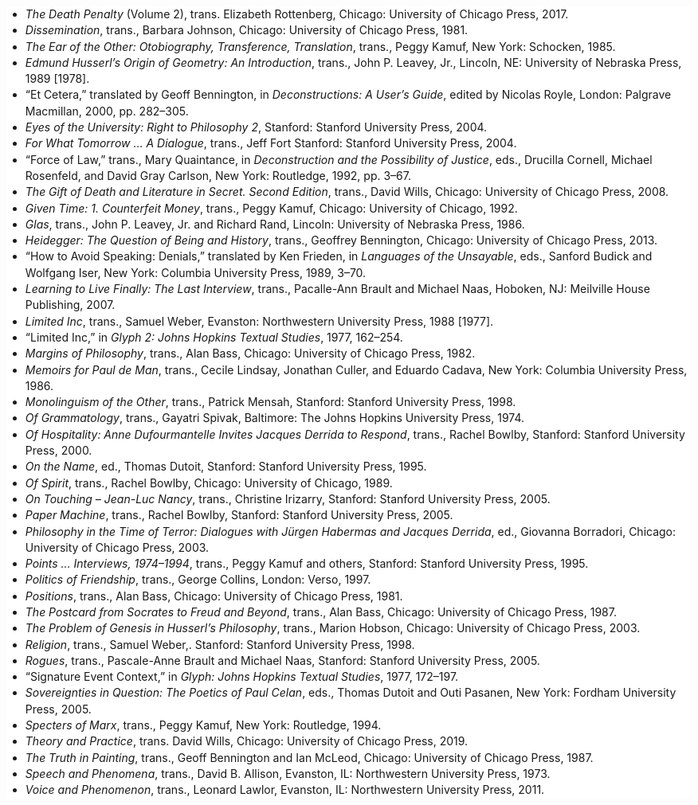 - _The Death Penalty_ (Volume 2), trans. Elizabeth Rottenberg, Chicago: University of Chicago Press, 2017.
- _Dissemination_, trans., Barbara Johnson, Chicago: University of Chicago Press, 1981.
- _The Ear of the Other: Otobiography, Transference, Translation_, trans., Peggy Kamuf, New York: Schocken, 1985.
- _Edmund Husserl’s Origin of Geometry: An Introduction_, trans., John P. Leavey, Jr., Lincoln, NE: University of Nebraska Press, 1989 [1978].
- “Et Cetera,” translated by Geoff Bennington, in _Deconstructions: A User’s Guide_, edited by Nicolas Royle, London: Palgrave Macmillan, 2000, pp. 282–305.
- _Eyes of the University: Right to Philosophy 2_, Stanford: Stanford University Press, 2004.
- _For What Tomorrow … A Dialogue_, trans., Jeff Fort Stanford: Stanford University Press, 2004.
- “Force of Law,” trans., Mary Quaintance, in _Deconstruction and the Possibility of Justice_, eds., Drucilla Cornell, Michael Rosenfeld, and David Gray Carlson, New York: Routledge, 1992, pp. 3–67.
- _The Gift of Death and Literature in Secret. Second Edition_, trans., David Wills, Chicago: University of Chicago Press, 2008.
- _Given Time: 1. Counterfeit Money_, trans., Peggy Kamuf, Chicago: University of Chicago, 1992.
- _Glas_, trans., John P. Leavey, Jr. and Richard Rand, Lincoln: University of Nebraska Press, 1986.
- _Heidegger: The Question of Being and History_, trans., Geoffrey Bennington, Chicago: University of Chicago Press, 2013.
- “How to Avoid Speaking: Denials,” translated by Ken Frieden, in _Languages of the Unsayable_, eds., Sanford Budick and Wolfgang Iser, New York: Columbia University Press, 1989, 3–70.
- _Learning to Live Finally: The Last Interview_, trans., Pacalle-Ann Brault and Michael Naas, Hoboken, NJ: Meilville House Publishing, 2007.
- _Limited Inc_, trans., Samuel Weber, Evanston: Northwestern University Press, 1988 [1977].
- “Limited Inc,” in _Glyph 2: Johns Hopkins Textual Studies_, 1977, 162–254.
- _Margins of Philosophy_, trans., Alan Bass, Chicago: University of Chicago Press, 1982.
- _Memoirs for Paul de Man_, trans., Cecile Lindsay, Jonathan Culler, and Eduardo Cadava, New York: Columbia University Press, 1986.
- _Monolinguism of the Other_, trans., Patrick Mensah, Stanford: Stanford University Press, 1998.
- _Of Grammatology_, trans., Gayatri Spivak, Baltimore: The Johns Hopkins University Press, 1974.
- _Of Hospitality: Anne Dufourmantelle Invites Jacques Derrida to Respond_, trans., Rachel Bowlby, Stanford: Stanford University Press, 2000.
- _On the Name_, ed., Thomas Dutoit, Stanford: Stanford University Press, 1995.
- _Of Spirit_, trans., Rachel Bowlby, Chicago: University of Chicago, 1989.
- _On Touching – Jean-Luc Nancy_, trans., Christine Irizarry, Stanford: Stanford University Press, 2005.
- _Paper Machine_, trans., Rachel Bowlby, Stanford: Stanford University Press, 2005.
- _Philosophy in the Time of Terror: Dialogues with Jürgen Habermas and Jacques Derrida_, ed., Giovanna Borradori, Chicago: University of Chicago Press, 2003.
- _Points … Interviews, 1974–1994_, trans., Peggy Kamuf and others, Stanford: Stanford University Press, 1995.
- _Politics of Friendship_, trans., George Collins, London: Verso, 1997.
- _Positions_, trans., Alan Bass, Chicago: University of Chicago Press, 1981.
- _The Postcard from Socrates to Freud and Beyond_, trans., Alan Bass, Chicago: University of Chicago Press, 1987.
- _The Problem of Genesis in Husserl’s Philosophy_, trans., Marion Hobson, Chicago: University of Chicago Press, 2003.
- _Religion_, trans., Samuel Weber,. Stanford: Stanford University Press, 1998.
- _Rogues_, trans., Pascale-Anne Brault and Michael Naas, Stanford: Stanford University Press, 2005.
- “Signature Event Context,” in _Glyph: Johns Hopkins Textual Studies_, 1977, 172–197.
- _Sovereignties in Question: The Poetics of Paul Celan_, eds., Thomas Dutoit and Outi Pasanen, New York: Fordham University Press, 2005.
- _Specters of Marx_, trans., Peggy Kamuf, New York: Routledge, 1994.
- _Theory and Practice_, trans. David Wills, Chicago: University of Chicago Press, 2019.
- _The Truth in Painting_, trans., Geoff Bennington and Ian McLeod, Chicago: University of Chicago Press, 1987.
- _Speech and Phenomena_, trans., David B. Allison, Evanston, IL: Northwestern University Press, 1973.
- _Voice and Phenomenon_, trans., Leonard Lawlor, Evanston, IL: Northwestern University Press, 2011.